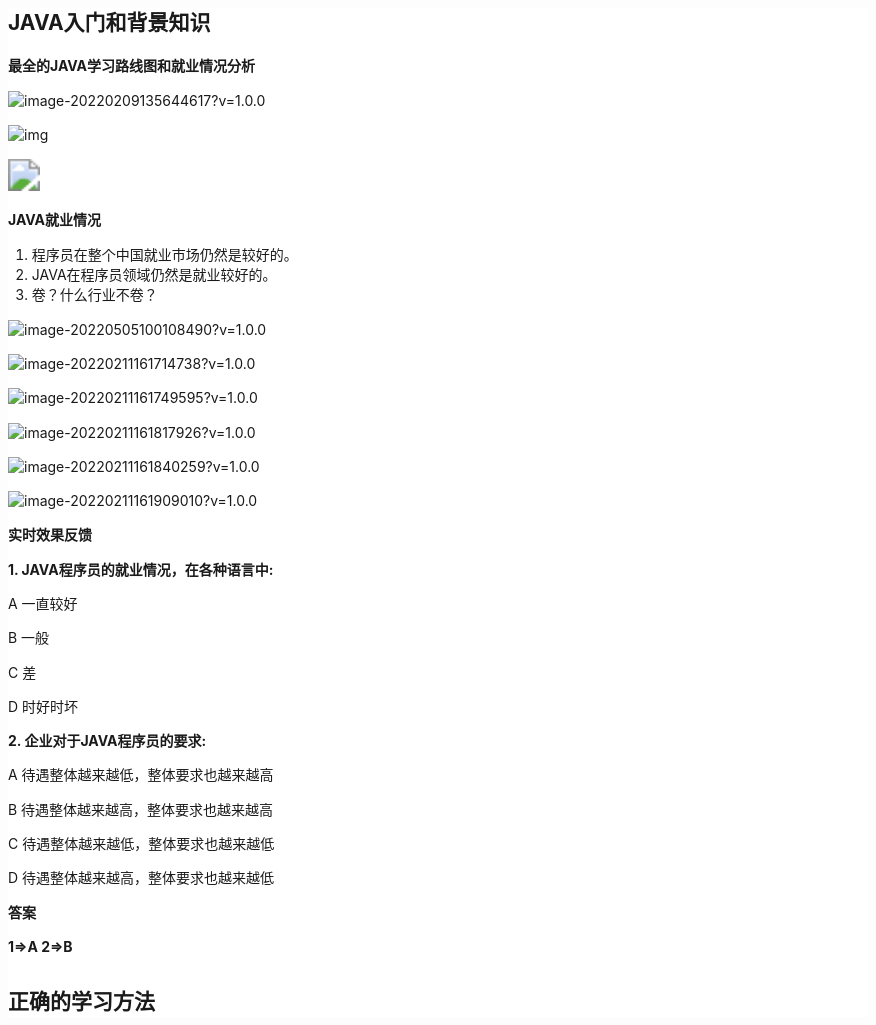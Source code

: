 ## JAVA入门和背景知识

**最全的JAVA学习路线图和就业情况分析**

![image-20220209135644617?v=1.0.0](https://www.itbaizhan.com/wiki/imgs/image-20220209135644617.png?v=1.0.0)

![img](https://www.itbaizhan.com/wiki/imgs/SNAGHTMLa029a4e.PNG?v=1.0.0)

<img src="C:\Users\HX\Desktop\Typora笔记存放\JAVA入门\JAVA入门和背景知识\Java建议学习路线图_00.png" style="zoom: 200%;" />

**JAVA就业情况**

1. 程序员在整个中国就业市场仍然是较好的。
2. JAVA在程序员领域仍然是就业较好的。
3. 卷？什么行业不卷？

![image-20220505100108490?v=1.0.0](https://www.itbaizhan.com/wiki/imgs/image-20220505100108490.png?v=1.0.0)

![image-20220211161714738?v=1.0.0](https://www.itbaizhan.com/wiki/imgs/image-20220211161714738.png?v=1.0.0)

![image-20220211161749595?v=1.0.0](https://www.itbaizhan.com/wiki/imgs/image-20220211161749595.png?v=1.0.0)

![image-20220211161817926?v=1.0.0](https://www.itbaizhan.com/wiki/imgs/image-20220211161817926.png?v=1.0.0)

![image-20220211161840259?v=1.0.0](https://www.itbaizhan.com/wiki/imgs/image-20220211161840259.png?v=1.0.0)

![image-20220211161909010?v=1.0.0](https://www.itbaizhan.com/wiki/imgs/image-20220211161909010.png?v=1.0.0)

**实时效果反馈**

**1. JAVA程序员的就业情况，在各种语言中:**

A 一直较好

B 一般

C 差

D 时好时坏

**2. 企业对于JAVA程序员的要求:**

A 待遇整体越来越低，整体要求也越来越高

B 待遇整体越来越高，整体要求也越来越高

C 待遇整体越来越低，整体要求也越来越低

D 待遇整体越来越高，整体要求也越来越低

**答案**

 **1=>A 2=>B**

## 正确的学习方法
